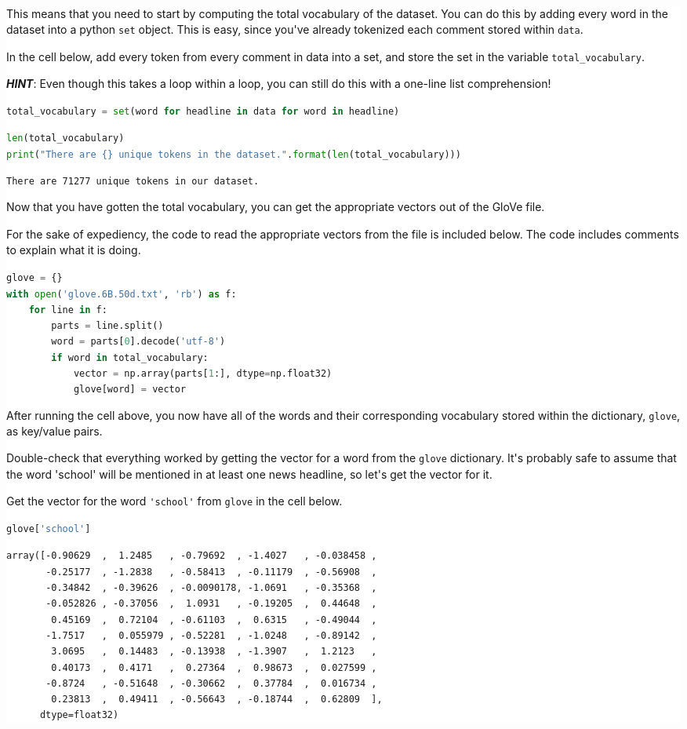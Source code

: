 This means that you need to start by computing the total vocabulary of the dataset. You can do this by adding every word in the dataset into a python `set` object. This is easy, since you've already tokenized each comment stored within `data`.

In the cell below, add every token from every comment in data into a set, and store the set in the variable `total_vocabulary`.

**_HINT_**: Even though this takes a loop within a loop, you can still do this with a one-line list comprehension!


```python
total_vocabulary = set(word for headline in data for word in headline)
```


```python
len(total_vocabulary)
print("There are {} unique tokens in the dataset.".format(len(total_vocabulary)))
```

    There are 71277 unique tokens in our dataset.


Now that you have gotten the total vocabulary, you can get the appropriate vectors out of the GloVe file. 

For the sake of expediency, the code to read the appropriate vectors from the file is included below. The code includes comments to explain what it is doing. 


```python
glove = {}
with open('glove.6B.50d.txt', 'rb') as f:
    for line in f:
        parts = line.split()
        word = parts[0].decode('utf-8')
        if word in total_vocabulary:
            vector = np.array(parts[1:], dtype=np.float32)
            glove[word] = vector
```

After running the cell above, you now have all of the words and their corresponding vocabulary stored within the dictionary, `glove`, as key/value pairs. 

Double-check that everything worked by getting the vector for a word from the `glove` dictionary. It's probably safe to assume that the word 'school' will be mentioned in at least one news headline, so let's get the vector for it. 

Get the vector for the word `'school'` from `glove` in the cell below. 


```python
glove['school']
```




    array([-0.90629  ,  1.2485   , -0.79692  , -1.4027   , -0.038458 ,
           -0.25177  , -1.2838   , -0.58413  , -0.11179  , -0.56908  ,
           -0.34842  , -0.39626  , -0.0090178, -1.0691   , -0.35368  ,
           -0.052826 , -0.37056  ,  1.0931   , -0.19205  ,  0.44648  ,
            0.45169  ,  0.72104  , -0.61103  ,  0.6315   , -0.49044  ,
           -1.7517   ,  0.055979 , -0.52281  , -1.0248   , -0.89142  ,
            3.0695   ,  0.14483  , -0.13938  , -1.3907   ,  1.2123   ,
            0.40173  ,  0.4171   ,  0.27364  ,  0.98673  ,  0.027599 ,
           -0.8724   , -0.51648  , -0.30662  ,  0.37784  ,  0.016734 ,
            0.23813  ,  0.49411  , -0.56643  , -0.18744  ,  0.62809  ],
          dtype=float32)
